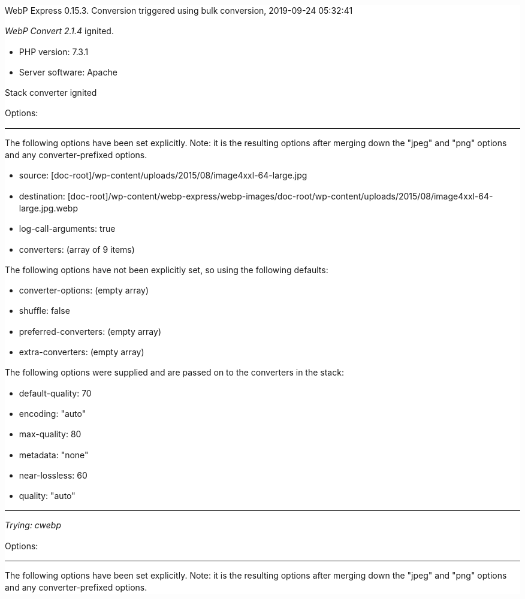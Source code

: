 WebP Express 0.15.3. Conversion triggered using bulk conversion, 2019-09-24 05:32:41


*WebP Convert 2.1.4*  ignited.

- PHP version: 7.3.1

- Server software: Apache


Stack converter ignited


Options:

------------

The following options have been set explicitly. Note: it is the resulting options after merging down the "jpeg" and "png" options and any converter-prefixed options.

- source: [doc-root]/wp-content/uploads/2015/08/image4xxl-64-large.jpg

- destination: [doc-root]/wp-content/webp-express/webp-images/doc-root/wp-content/uploads/2015/08/image4xxl-64-large.jpg.webp

- log-call-arguments: true

- converters: (array of 9 items)


The following options have not been explicitly set, so using the following defaults:

- converter-options: (empty array)

- shuffle: false

- preferred-converters: (empty array)

- extra-converters: (empty array)


The following options were supplied and are passed on to the converters in the stack:

- default-quality: 70

- encoding: "auto"

- max-quality: 80

- metadata: "none"

- near-lossless: 60

- quality: "auto"

------------



*Trying: cwebp* 


Options:

------------

The following options have been set explicitly. Note: it is the resulting options after merging down the "jpeg" and "png" options and any converter-prefixed options.

